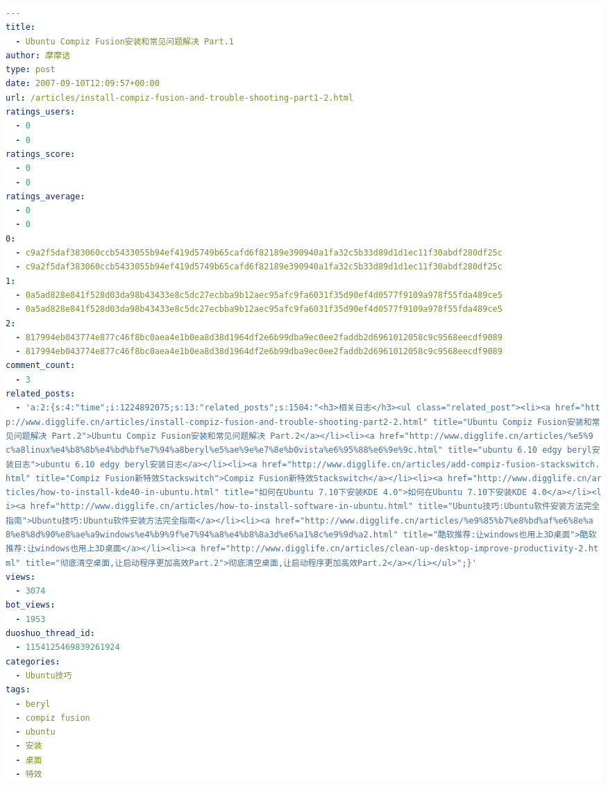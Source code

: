 ```yaml
---
title:
  - Ubuntu Compiz Fusion安装和常见问题解决 Part.1
author: 摩摩诘
type: post
date: 2007-09-10T12:09:57+00:00
url: /articles/install-compiz-fusion-and-trouble-shooting-part1-2.html
ratings_users:
  - 0
  - 0
ratings_score:
  - 0
  - 0
ratings_average:
  - 0
  - 0
0:
  - c9a2f5daf383060ccb5433055b94ef419d5749b65cafd6f82189e390940a1fa32c5b33d89d1d1ec11f30abdf280df25c
  - c9a2f5daf383060ccb5433055b94ef419d5749b65cafd6f82189e390940a1fa32c5b33d89d1d1ec11f30abdf280df25c
1:
  - 0a5ad828e841f528d03da98b43433e8c5dc27ecbba9b12aec95afc9fa6031f35d90ef4d0577f9109a978f55fda489ce5
  - 0a5ad828e841f528d03da98b43433e8c5dc27ecbba9b12aec95afc9fa6031f35d90ef4d0577f9109a978f55fda489ce5
2:
  - 817994eb043774e877c46f8bc0aea4e1b0ea8d38d1964df2e6b99dba9ec0ee2faddb2d6961012058c9c9568eecdf9089
  - 817994eb043774e877c46f8bc0aea4e1b0ea8d38d1964df2e6b99dba9ec0ee2faddb2d6961012058c9c9568eecdf9089
comment_count:
  - 3
related_posts:
  - 'a:2:{s:4:"time";i:1224892075;s:13:"related_posts";s:1504:"<h3>相关日志</h3><ul class="related_post"><li><a href="http://www.digglife.cn/articles/install-compiz-fusion-and-trouble-shooting-part2-2.html" title="Ubuntu Compiz Fusion安装和常见问题解决 Part.2">Ubuntu Compiz Fusion安装和常见问题解决 Part.2</a></li><li><a href="http://www.digglife.cn/articles/%e5%9c%a8linux%e4%b8%8b%e4%bd%bf%e7%94%a8beryl%e5%ae%9e%e7%8e%b0vista%e6%95%88%e6%9e%9c.html" title="ubuntu 6.10 edgy beryl安装日志">ubuntu 6.10 edgy beryl安装日志</a></li><li><a href="http://www.digglife.cn/articles/add-compiz-fusion-stackswitch.html" title="Compiz Fusion新特效Stackswitch">Compiz Fusion新特效Stackswitch</a></li><li><a href="http://www.digglife.cn/articles/how-to-install-kde40-in-ubuntu.html" title="如何在Ubuntu 7.10下安装KDE 4.0">如何在Ubuntu 7.10下安装KDE 4.0</a></li><li><a href="http://www.digglife.cn/articles/how-to-install-software-in-ubuntu.html" title="Ubuntu技巧:Ubuntu软件安装方法完全指南">Ubuntu技巧:Ubuntu软件安装方法完全指南</a></li><li><a href="http://www.digglife.cn/articles/%e9%85%b7%e8%bd%af%e6%8e%a8%e8%8d%90%e8%ae%a9windows%e4%b9%9f%e7%94%a8%e4%b8%8a3d%e6%a1%8c%e9%9d%a2.html" title="酷软推荐:让windows也用上3D桌面">酷软推荐:让windows也用上3D桌面</a></li><li><a href="http://www.digglife.cn/articles/clean-up-desktop-improve-productivity-2.html" title="彻底清空桌面,让启动程序更加高效Part.2">彻底清空桌面,让启动程序更加高效Part.2</a></li></ul>";}'
views:
  - 3074
bot_views:
  - 1953
duoshuo_thread_id:
  - 1154125469839261924
categories:
  - Ubuntu技巧
tags:
  - beryl
  - compiz fusion
  - ubuntu
  - 安装
  - 桌面
  - 特效
```